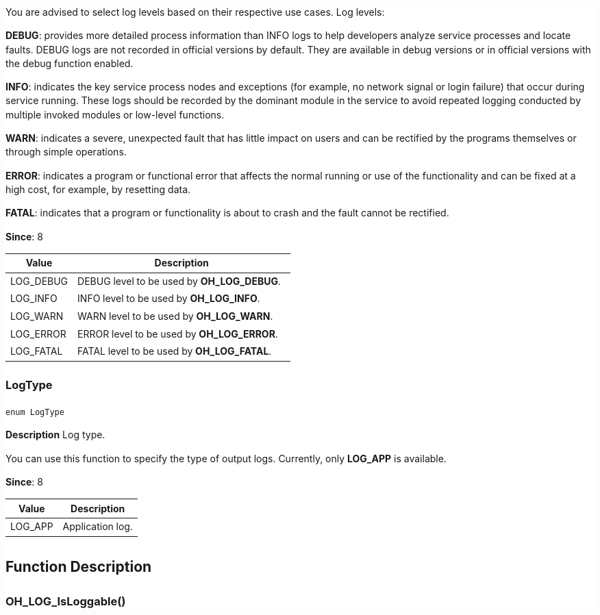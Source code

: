 You are advised to select log levels based on their respective use cases. Log levels:

**DEBUG**: provides more detailed process information than INFO logs to help developers analyze service processes and locate faults. DEBUG logs are not recorded in official versions by default. They are available in debug versions or in official versions with the debug function enabled.

**INFO**: indicates the key service process nodes and exceptions (for example, no network signal or login failure) that occur during service running. These logs should be recorded by the dominant module in the service to avoid repeated logging conducted by multiple invoked modules or low-level functions.

**WARN**: indicates a severe, unexpected fault that has little impact on users and can be rectified by the programs themselves or through simple operations.

**ERROR**: indicates a program or functional error that affects the normal running or use of the functionality and can be fixed at a high cost, for example, by resetting data.

**FATAL**: indicates that a program or functionality is about to crash and the fault cannot be rectified.

**Since**: 8

| Value| Description| 
| -------- | -------- |
| LOG_DEBUG  | DEBUG level to be used by **OH_LOG_DEBUG**.&nbsp;&nbsp; | 
| LOG_INFO  | INFO level to be used by **OH_LOG_INFO**.&nbsp;&nbsp; | 
| LOG_WARN  | WARN level to be used by **OH_LOG_WARN**.&nbsp;&nbsp; | 
| LOG_ERROR  | ERROR level to be used by **OH_LOG_ERROR**.&nbsp;&nbsp; | 
| LOG_FATAL  | FATAL level to be used by **OH_LOG_FATAL**.&nbsp;&nbsp; | 


### LogType

```
enum LogType
```
**Description**
Log type.

You can use this function to specify the type of output logs. Currently, only **LOG_APP** is available.

**Since**: 8

| Value| Description| 
| -------- | -------- |
| LOG_APP  | Application log.| 


## Function Description


### OH_LOG_IsLoggable()
